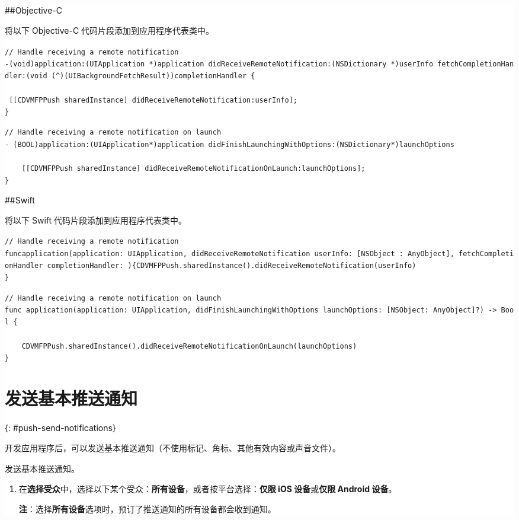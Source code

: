 ##Objective-C

将以下 Objective-C 代码片段添加到应用程序代表类中。

```
// Handle receiving a remote notification
-(void)application:(UIApplication *)application didReceiveRemoteNotification:(NSDictionary *)userInfo fetchCompletionHandler:(void (^)(UIBackgroundFetchResult))completionHandler {

 [[CDVMFPPush sharedInstance] didReceiveRemoteNotification:userInfo];
}
```

```
// Handle receiving a remote notification on launch
- (BOOL)application:(UIApplication*)application didFinishLaunchingWithOptions:(NSDictionary*)launchOptions

    [[CDVMFPPush sharedInstance] didReceiveRemoteNotificationOnLaunch:launchOptions];
}
```

##Swift

将以下 Swift 代码片段添加到应用程序代表类中。

```
// Handle receiving a remote notification
funcapplication(application: UIApplication, didReceiveRemoteNotification userInfo: [NSObject : AnyObject], fetchCompletionHandler completionHandler: ){CDVMFPPush.sharedInstance().didReceiveRemoteNotification(userInfo)
}
```

```
// Handle receiving a remote notification on launch
func application(application: UIApplication, didFinishLaunchingWithOptions launchOptions: [NSObject: AnyObject]?) -> Bool {

    CDVMFPPush.sharedInstance().didReceiveRemoteNotificationOnLaunch(launchOptions)
}

```



# 发送基本推送通知
{: #push-send-notifications}

开发应用程序后，可以发送基本推送通知（不使用标记、角标、其他有效内容或声音文件）。


发送基本推送通知。

1. 在**选择受众**中，选择以下某个受众：**所有设备**，或者按平台选择：**仅限 iOS 设备**或**仅限 Android 设备**。

	**注**：选择**所有设备**选项时，预订了推送通知的所有设备都会收到通知。
